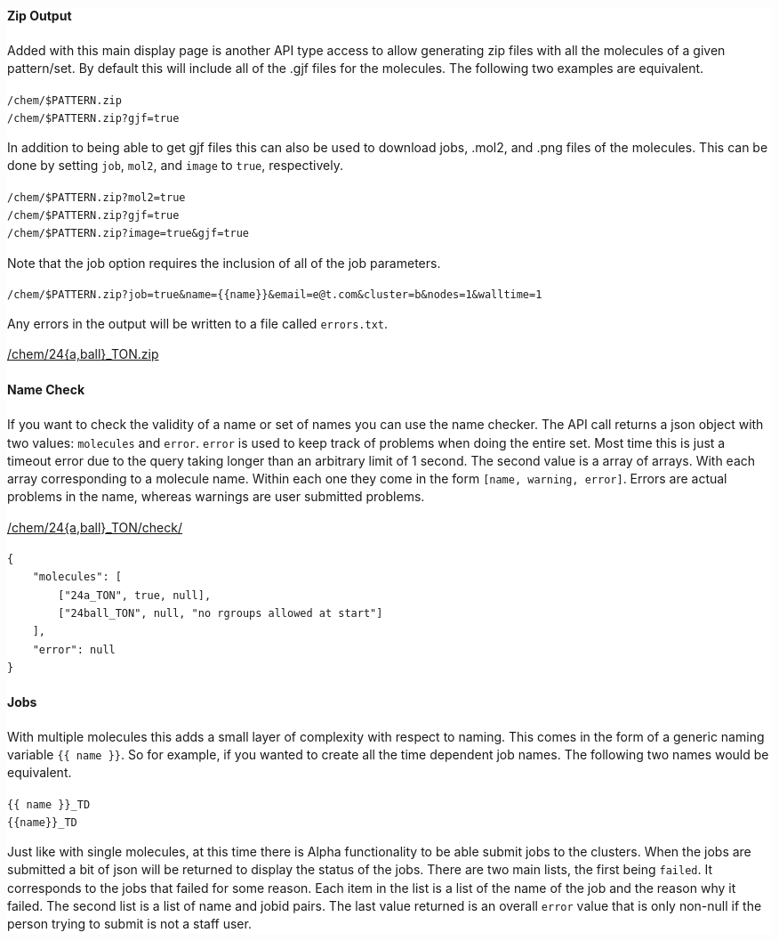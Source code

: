 
#### Zip Output ####

Added with this main display page is another API type access to allow generating zip files with all the molecules of a given pattern/set. By default this will include all of the .gjf files for the molecules. The following two examples are equivalent.

    /chem/$PATTERN.zip
    /chem/$PATTERN.zip?gjf=true

In addition to being able to get gjf files this can also be used to download jobs, .mol2, and .png files of the molecules. This can be done by setting `job`, `mol2`, and `image` to `true`, respectively.

    /chem/$PATTERN.zip?mol2=true
    /chem/$PATTERN.zip?gjf=true
    /chem/$PATTERN.zip?image=true&gjf=true

Note that the job option requires the inclusion of all of the job parameters.

    /chem/$PATTERN.zip?job=true&name={{name}}&email=e@t.com&cluster=b&nodes=1&walltime=1

Any errors in the output will be written to a file called `errors.txt`.

[/chem/24{a,ball}_TON.zip](/chem/24{a,ball}_TON.zip)


#### Name Check ####

If you want to check the validity of a name or set of names you can use the name checker. The API call returns a json object with two values: `molecules` and `error`. `error` is used to keep track of problems when doing the entire set. Most time this is just a timeout error due to the query taking longer than an arbitrary limit of 1 second. The second value is a array of arrays. With each array corresponding to a molecule name. Within each one they come in the form `[name, warning, error]`. Errors are actual problems in the name, whereas warnings are user submitted problems.

[/chem/24{a,ball}_TON/check/](/chem/24{a,ball}_TON/check/)

    {
        "molecules": [
            ["24a_TON", true, null],
            ["24ball_TON", null, "no rgroups allowed at start"]
        ],
        "error": null
    }


#### Jobs ####

With multiple molecules this adds a small layer of complexity with respect to naming. This comes in the form of a generic naming variable `{{ name }}`. So for example, if you wanted to create all the time dependent job names. The following two names would be equivalent.

    {{ name }}_TD
    {{name}}_TD

Just like with single molecules, at this time there is Alpha functionality to be able submit jobs to the clusters. When the jobs are submitted a bit of json will be returned to display the status of the jobs. There are two main lists, the first being `failed`. It corresponds to the jobs that failed for some reason. Each item in the list is a list of the name of the job and the reason why it failed. The second list is a list of name and jobid pairs. The last value returned is an overall `error` value that is only non-null if the person trying to submit is not a staff user.
